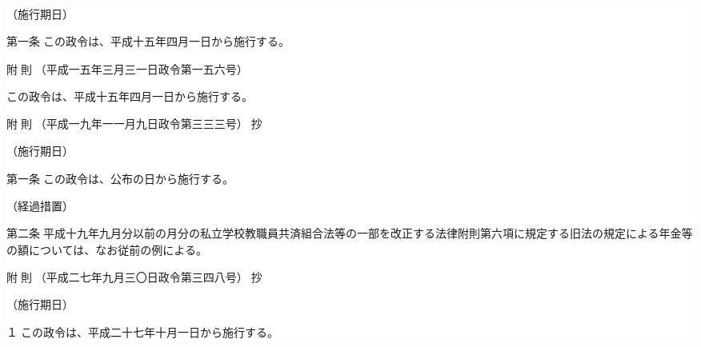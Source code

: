 （施行期日）

第一条 この政令は、平成十五年四月一日から施行する。

附 則 （平成一五年三月三一日政令第一五六号）

この政令は、平成十五年四月一日から施行する。

附 則 （平成一九年一一月九日政令第三三三号） 抄

（施行期日）

第一条 この政令は、公布の日から施行する。

（経過措置）

第二条 平成十九年九月分以前の月分の私立学校教職員共済組合法等の一部を改正する法律附則第六項に規定する旧法の規定による年金等の額については、なお従前の例による。

附 則 （平成二七年九月三〇日政令第三四八号） 抄

（施行期日）

１ この政令は、平成二十七年十月一日から施行する。
